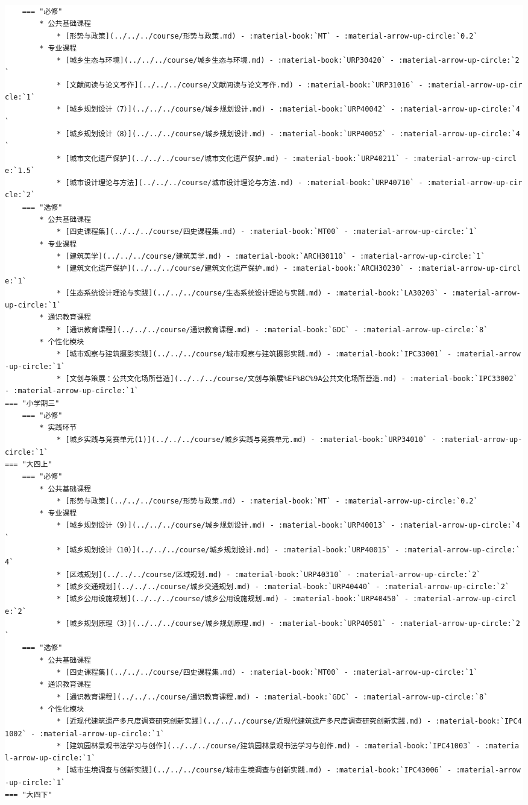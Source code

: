         === "必修"  
            * 公共基础课程
                * [形势与政策](../../../course/形势与政策.md) - :material-book:`MT` - :material-arrow-up-circle:`0.2`  
            * 专业课程
                * [城乡生态与环境](../../../course/城乡生态与环境.md) - :material-book:`URP30420` - :material-arrow-up-circle:`2`  
                * [文献阅读与论文写作](../../../course/文献阅读与论文写作.md) - :material-book:`URP31016` - :material-arrow-up-circle:`1`  
                * [城乡规划设计（7）](../../../course/城乡规划设计.md) - :material-book:`URP40042` - :material-arrow-up-circle:`4`  
                * [城乡规划设计（8）](../../../course/城乡规划设计.md) - :material-book:`URP40052` - :material-arrow-up-circle:`4`  
                * [城市文化遗产保护](../../../course/城市文化遗产保护.md) - :material-book:`URP40211` - :material-arrow-up-circle:`1.5`  
                * [城市设计理论与方法](../../../course/城市设计理论与方法.md) - :material-book:`URP40710` - :material-arrow-up-circle:`2`  
        === "选修"  
            * 公共基础课程
                * [四史课程集](../../../course/四史课程集.md) - :material-book:`MT00` - :material-arrow-up-circle:`1`  
            * 专业课程
                * [建筑美学](../../../course/建筑美学.md) - :material-book:`ARCH30110` - :material-arrow-up-circle:`1`  
                * [建筑文化遗产保护](../../../course/建筑文化遗产保护.md) - :material-book:`ARCH30230` - :material-arrow-up-circle:`1`  
                * [生态系统设计理论与实践](../../../course/生态系统设计理论与实践.md) - :material-book:`LA30203` - :material-arrow-up-circle:`1`  
            * 通识教育课程
                * [通识教育课程](../../../course/通识教育课程.md) - :material-book:`GDC` - :material-arrow-up-circle:`8`  
            * 个性化模块
                * [城市观察与建筑摄影实践](../../../course/城市观察与建筑摄影实践.md) - :material-book:`IPC33001` - :material-arrow-up-circle:`1`  
                * [文创与策展：公共文化场所营造](../../../course/文创与策展%EF%BC%9A公共文化场所营造.md) - :material-book:`IPC33002` - :material-arrow-up-circle:`1`  
    === "小学期三"  
        === "必修"  
            * 实践环节
                * [城乡实践与竞赛单元(1)](../../../course/城乡实践与竞赛单元.md) - :material-book:`URP34010` - :material-arrow-up-circle:`1`  
    === "大四上"  
        === "必修"  
            * 公共基础课程
                * [形势与政策](../../../course/形势与政策.md) - :material-book:`MT` - :material-arrow-up-circle:`0.2`  
            * 专业课程
                * [城乡规划设计（9）](../../../course/城乡规划设计.md) - :material-book:`URP40013` - :material-arrow-up-circle:`4`  
                * [城乡规划设计（10）](../../../course/城乡规划设计.md) - :material-book:`URP40015` - :material-arrow-up-circle:`4`  
                * [区域规划](../../../course/区域规划.md) - :material-book:`URP40310` - :material-arrow-up-circle:`2`  
                * [城乡交通规划](../../../course/城乡交通规划.md) - :material-book:`URP40440` - :material-arrow-up-circle:`2`  
                * [城乡公用设施规划](../../../course/城乡公用设施规划.md) - :material-book:`URP40450` - :material-arrow-up-circle:`2`  
                * [城乡规划原理（3）](../../../course/城乡规划原理.md) - :material-book:`URP40501` - :material-arrow-up-circle:`2`  
        === "选修"  
            * 公共基础课程
                * [四史课程集](../../../course/四史课程集.md) - :material-book:`MT00` - :material-arrow-up-circle:`1`  
            * 通识教育课程
                * [通识教育课程](../../../course/通识教育课程.md) - :material-book:`GDC` - :material-arrow-up-circle:`8`  
            * 个性化模块
                * [近现代建筑遗产多尺度调查研究创新实践](../../../course/近现代建筑遗产多尺度调查研究创新实践.md) - :material-book:`IPC41002` - :material-arrow-up-circle:`1`  
                * [建筑园林景观书法学习与创作](../../../course/建筑园林景观书法学习与创作.md) - :material-book:`IPC41003` - :material-arrow-up-circle:`1`  
                * [城市生境调查与创新实践](../../../course/城市生境调查与创新实践.md) - :material-book:`IPC43006` - :material-arrow-up-circle:`1`  
    === "大四下"  